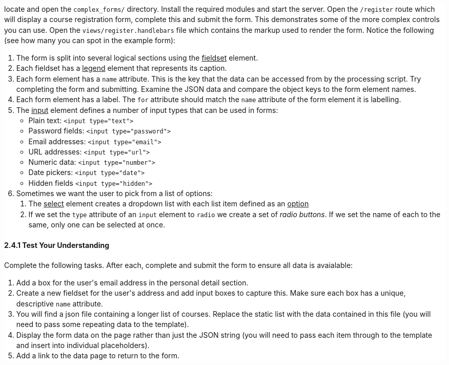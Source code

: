 locate and open the `complex_forms/` directory. Install the required modules and start the server. Open the `/register` route which will display a course registration form, complete this and submit the form. This demonstrates some of the more complex controls you can use. Open the `views/register.handlebars` file which contains the markup used to render the form. Notice the following (see how many you can spot in the example form):

1. The form is split into several logical sections using the [fieldset](https://developer.mozilla.org/en-US/docs/Web/HTML/Element/fieldset) element.
2. Each fieldset has a [legend](https://developer.mozilla.org/en-US/docs/Web/HTML/Element/legend) element that represents its caption.
3. Each form element has a `name` attribute. This is the key that the data can be accessed from by the processing script. Try completing the form and submitting. Examine the JSON data and compare the object keys to the form element names.
4. Each form element has a label. The `for` attribute should match the `name` attribute of the form element it is labelling.
5. The [input](https://developer.mozilla.org/en-US/docs/Web/HTML/Element/input) element defines a number of input types that can be used in forms:
    - Plain text: `<input type="text">`
    - Password fields: `<input type="password">`
    - Email addresses: `<input type="email">`
    - URL addresses: `<input type="url">`
    - Numeric data: `<input type="number">`
    - Date pickers: `<input type="date">`
    - Hidden fields `<input type="hidden">`
6. Sometimes we want the user to pick from a list of options:
    1. The [select](https://developer.mozilla.org/en-US/docs/Web/HTML/Element/select) element creates a dropdown list with each list item defined as an [option](https://developer.mozilla.org/en-US/docs/Web/HTML/Element/option)
    2. If we set the `type` attribute of an `input` element to `radio` we create a set of _radio buttons_. If we set the name of each to the same, only one can be selected at once.

#### 2.4.1 Test Your Understanding

Complete the following tasks. After each, complete and submit the form to ensure all data is avaialable:

1. Add a box for the user's email address in the personal detail section.
2. Create a new fieldset for the user's address and add input boxes to capture this. Make sure each box has a unique, descriptive `name` attribute.
3. You will find a json file containing a longer list of courses. Replace the static list with the data contained in this file (you will need to pass some repeating data to the template).
4. Display the form data on the page rather than just the JSON string (you will need to pass each item through to the template and insert into individual placeholders).
5. Add a link to the data page to return to the form.
